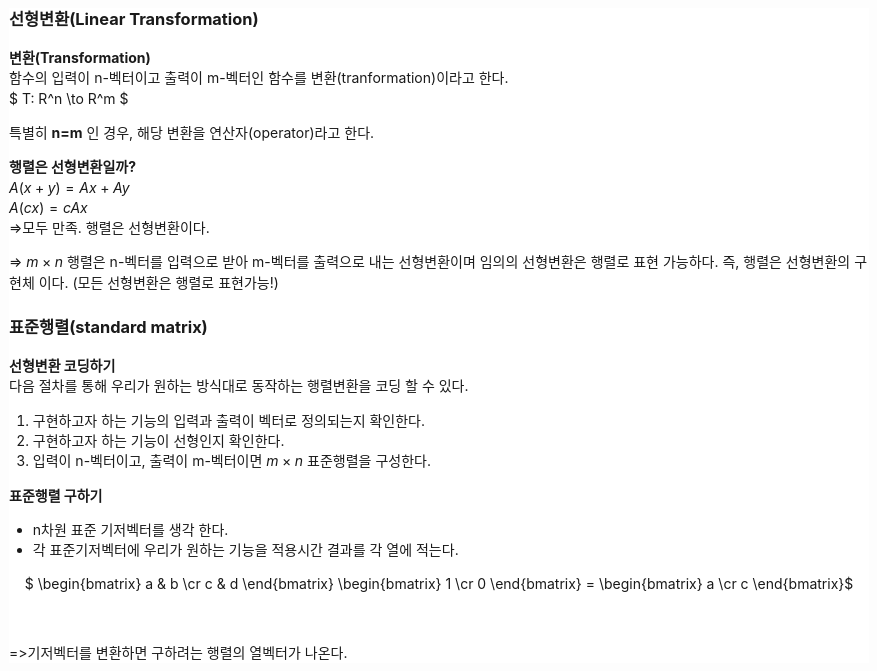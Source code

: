 
### 선형변환(Linear Transformation)  

**변환(Transformation)**  
함수의 입력이 n-벡터이고 출력이 m-벡터인 함수를 변환(tranformation)이라고 한다.  
$ T: R^n \to R^m $

특별히 **n=m** 인 경우, 해당 변환을 연산자(operator)라고 한다.  

**행렬은 선형변환일까?**  
$A(x+y) = Ax + Ay$  
$A(cx) = cAx$  
=>모두 만족. 행렬은 선형변환이다.  

=> $m \times n$ 행렬은 n-벡터를 입력으로 받아 m-벡터를 출력으로 내는 선형변환이며 임의의 선형변환은 행렬로 표현 가능하다. 즉, 행렬은 선형변환의 구현체 이다. (모든 선형변환은 행렬로 표현가능!)  


### 표준행렬(standard matrix)

**선형변환 코딩하기**  
다음 절차를 통해 우리가 원하는 방식대로 동작하는 행렬변환을 코딩 할 수 있다.  

1. 구현하고자 하는 기능의 입력과 출력이 벡터로 정의되는지 확인한다.
2. 구현하고자 하는 기능이 선형인지 확인한다.
3. 입력이 n-벡터이고, 출력이 m-벡터이면 $m \times n$ 표준행렬을 구성한다.


**표준행렬 구하기**  
- n차원 표준 기저벡터를 생각 한다.  
- 각 표준기저벡터에 우리가 원하는 기능을 적용시간 결과를 각 열에 적는다.

<center> $ \begin{bmatrix} a & b \cr c & d \end{bmatrix} \begin{bmatrix} 1 \cr 0 \end{bmatrix} = \begin{bmatrix} a \cr c \end{bmatrix}$ </center>  
<p>&nbsp;</p>  

=>기저벡터를 변환하면 구하려는 행렬의 열벡터가 나온다.






